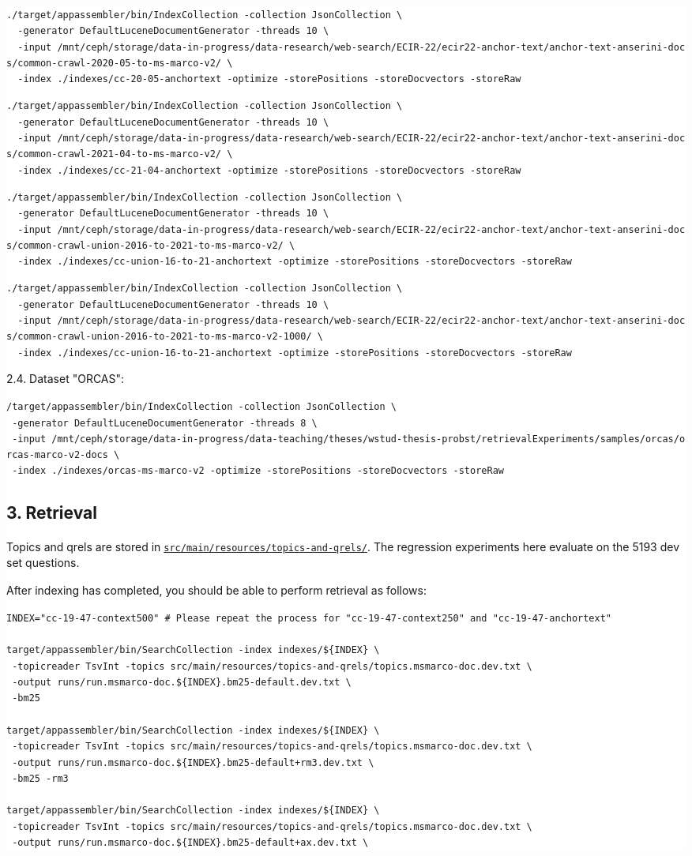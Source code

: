 ```
./target/appassembler/bin/IndexCollection -collection JsonCollection \
  -generator DefaultLuceneDocumentGenerator -threads 10 \
  -input /mnt/ceph/storage/data-in-progress/data-research/web-search/ECIR-22/ecir22-anchor-text/anchor-text-anserini-docs/common-crawl-2020-05-to-ms-marco-v2/ \
  -index ./indexes/cc-20-05-anchortext -optimize -storePositions -storeDocvectors -storeRaw
```

```
./target/appassembler/bin/IndexCollection -collection JsonCollection \
  -generator DefaultLuceneDocumentGenerator -threads 10 \
  -input /mnt/ceph/storage/data-in-progress/data-research/web-search/ECIR-22/ecir22-anchor-text/anchor-text-anserini-docs/common-crawl-2021-04-to-ms-marco-v2/ \
  -index ./indexes/cc-21-04-anchortext -optimize -storePositions -storeDocvectors -storeRaw
```

```
./target/appassembler/bin/IndexCollection -collection JsonCollection \
  -generator DefaultLuceneDocumentGenerator -threads 10 \
  -input /mnt/ceph/storage/data-in-progress/data-research/web-search/ECIR-22/ecir22-anchor-text/anchor-text-anserini-docs/common-crawl-union-2016-to-2021-to-ms-marco-v2/ \
  -index ./indexes/cc-union-16-to-21-anchortext -optimize -storePositions -storeDocvectors -storeRaw
```

```
./target/appassembler/bin/IndexCollection -collection JsonCollection \
  -generator DefaultLuceneDocumentGenerator -threads 10 \
  -input /mnt/ceph/storage/data-in-progress/data-research/web-search/ECIR-22/ecir22-anchor-text/anchor-text-anserini-docs/common-crawl-union-2016-to-2021-to-ms-marco-v2-1000/ \
  -index ./indexes/cc-union-16-to-21-anchortext -optimize -storePositions -storeDocvectors -storeRaw
```

2.4. Dataset "ORCAS":

```
/target/appassembler/bin/IndexCollection -collection JsonCollection \
 -generator DefaultLuceneDocumentGenerator -threads 8 \
 -input /mnt/ceph/storage/data-in-progress/data-teaching/theses/wstud-thesis-probst/retrievalExperiments/samples/orcas/orcas-marco-v2-docs \
 -index ./indexes/orcas-ms-marco-v2 -optimize -storePositions -storeDocvectors -storeRaw
```

## 3. Retrieval

Topics and qrels are stored in [`src/main/resources/topics-and-qrels/`](../src/main/resources/topics-and-qrels/).
The regression experiments here evaluate on the 5193 dev set questions.

After indexing has completed, you should be able to perform retrieval as follows:

```
INDEX="cc-19-47-context500" # Please repeat the process for "cc-19-47-context250" and "cc-19-47-anchortext"

target/appassembler/bin/SearchCollection -index indexes/${INDEX} \
 -topicreader TsvInt -topics src/main/resources/topics-and-qrels/topics.msmarco-doc.dev.txt \
 -output runs/run.msmarco-doc.${INDEX}.bm25-default.dev.txt \
 -bm25

target/appassembler/bin/SearchCollection -index indexes/${INDEX} \
 -topicreader TsvInt -topics src/main/resources/topics-and-qrels/topics.msmarco-doc.dev.txt \
 -output runs/run.msmarco-doc.${INDEX}.bm25-default+rm3.dev.txt \
 -bm25 -rm3

target/appassembler/bin/SearchCollection -index indexes/${INDEX} \
 -topicreader TsvInt -topics src/main/resources/topics-and-qrels/topics.msmarco-doc.dev.txt \
 -output runs/run.msmarco-doc.${INDEX}.bm25-default+ax.dev.txt \
```